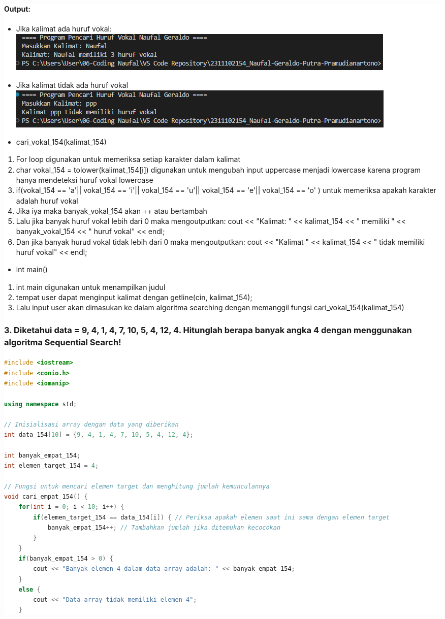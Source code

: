#### Output:
- Jika kalimat ada huruf vokal:
![Output 2 Ada vokal](<Unguided-2(Pertemuan-8)_2311102154_Naufal Geraldo Putra Pramudianartono.png>)
- Jika kalimat tidak ada huruf vokal
![Output 2 Tidak ada vokal](<Unguided-2(Pertemuan-8)_2311102154_Naufal Geraldo Putra Pramudianartono(2).png>)

- cari_vokal_154(kalimat_154)
1. For loop digunakan untuk memeriksa setiap karakter dalam kalimat
2. char vokal_154 = tolower(kalimat_154[i]) digunakan untuk mengubah input uppercase menjadi lowercase karena program hanya mendeteksi huruf vokal lowercase
3. if(vokal_154 == 'a'|| vokal_154 == 'i'|| vokal_154 == 'u'|| vokal_154 == 'e'|| vokal_154 == 'o' ) untuk memeriksa apakah karakter adalah huruf vokal
4. Jika iya maka banyak_vokal_154 akan ++ atau bertambah
5. Lalu jika banyak huruf vokal lebih dari 0 maka mengoutputkan: cout << "Kalimat: " << kalimat_154 << " memiliki " << banyak_vokal_154 << " huruf vokal" << endl;
6. Dan jika banyak hurud vokal tidak lebih dari 0 maka mengoutputkan: cout << "Kalimat " << kalimat_154 << " tidak memiliki huruf vokal" << endl;

- int main()
1. int main digunakan untuk menampilkan judul 
2. tempat user dapat menginput kalimat dengan getline(cin, kalimat_154); 
3. Lalu input user akan dimasukan ke dalam algoritma searching dengan memanggil fungsi cari_vokal_154(kalimat_154)

### 3. Diketahui data = 9, 4, 1, 4, 7, 10, 5, 4, 12, 4. Hitunglah berapa banyak angka 4 dengan menggunakan algoritma Sequential Search!

```C++
#include <iostream>
#include <conio.h>
#include <iomanip>

using namespace std;

// Inisialisasi array dengan data yang diberikan
int data_154[10] = {9, 4, 1, 4, 7, 10, 5, 4, 12, 4};

int banyak_empat_154;
int elemen_target_154 = 4;

// Fungsi untuk mencari elemen target dan menghitung jumlah kemunculannya
void cari_empat_154() {
    for(int i = 0; i < 10; i++) {
        if(elemen_target_154 == data_154[i]) { // Periksa apakah elemen saat ini sama dengan elemen target
            banyak_empat_154++; // Tambahkan jumlah jika ditemukan kecocokan
        } 
    }
    if(banyak_empat_154 > 0) {
        cout << "Banyak elemen 4 dalam data array adalah: " << banyak_empat_154;
    }
    else {
        cout << "Data array tidak memiliki elemen 4";
    }

```